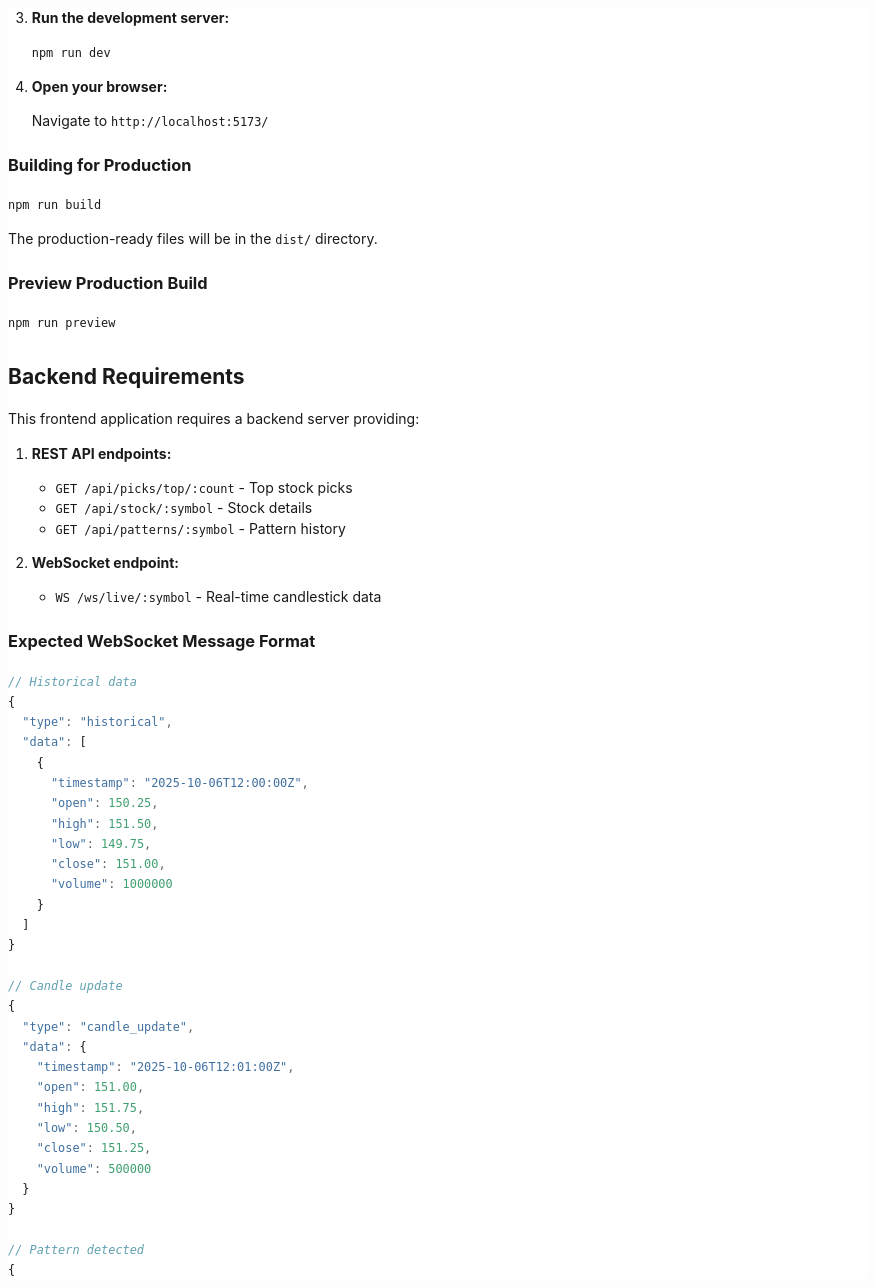 3. **Run the development server:**
   ```bash
   npm run dev
   ```

4. **Open your browser:**
   
   Navigate to `http://localhost:5173/`

### Building for Production

```bash
npm run build
```

The production-ready files will be in the `dist/` directory.

### Preview Production Build

```bash
npm run preview
```

## Backend Requirements

This frontend application requires a backend server providing:

1. **REST API endpoints:**
   - `GET /api/picks/top/:count` - Top stock picks
   - `GET /api/stock/:symbol` - Stock details
   - `GET /api/patterns/:symbol` - Pattern history

2. **WebSocket endpoint:**
   - `WS /ws/live/:symbol` - Real-time candlestick data

### Expected WebSocket Message Format

```javascript
// Historical data
{
  "type": "historical",
  "data": [
    {
      "timestamp": "2025-10-06T12:00:00Z",
      "open": 150.25,
      "high": 151.50,
      "low": 149.75,
      "close": 151.00,
      "volume": 1000000
    }
  ]
}

// Candle update
{
  "type": "candle_update",
  "data": {
    "timestamp": "2025-10-06T12:01:00Z",
    "open": 151.00,
    "high": 151.75,
    "low": 150.50,
    "close": 151.25,
    "volume": 500000
  }
}

// Pattern detected
{
```